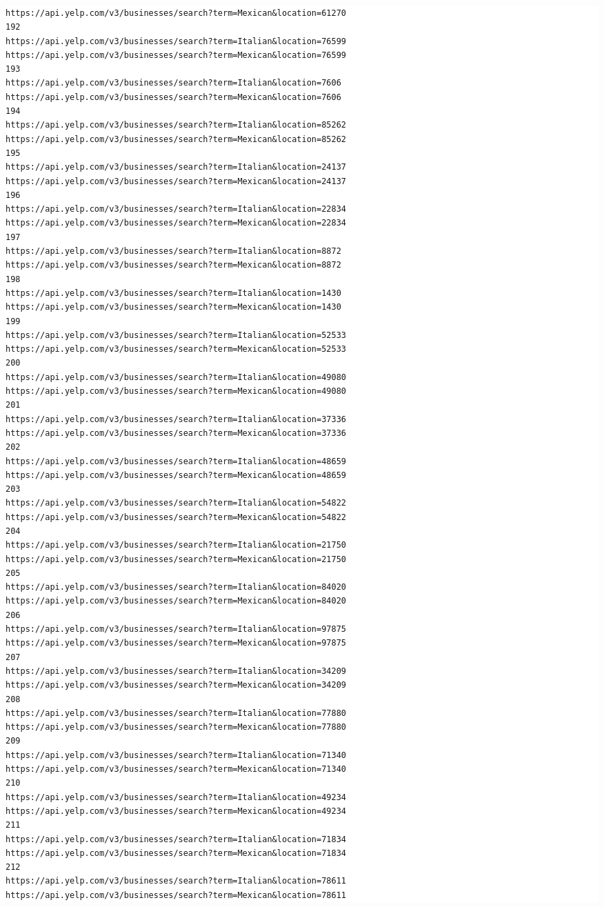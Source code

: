     https://api.yelp.com/v3/businesses/search?term=Mexican&location=61270
    192
    https://api.yelp.com/v3/businesses/search?term=Italian&location=76599
    https://api.yelp.com/v3/businesses/search?term=Mexican&location=76599
    193
    https://api.yelp.com/v3/businesses/search?term=Italian&location=7606
    https://api.yelp.com/v3/businesses/search?term=Mexican&location=7606
    194
    https://api.yelp.com/v3/businesses/search?term=Italian&location=85262
    https://api.yelp.com/v3/businesses/search?term=Mexican&location=85262
    195
    https://api.yelp.com/v3/businesses/search?term=Italian&location=24137
    https://api.yelp.com/v3/businesses/search?term=Mexican&location=24137
    196
    https://api.yelp.com/v3/businesses/search?term=Italian&location=22834
    https://api.yelp.com/v3/businesses/search?term=Mexican&location=22834
    197
    https://api.yelp.com/v3/businesses/search?term=Italian&location=8872
    https://api.yelp.com/v3/businesses/search?term=Mexican&location=8872
    198
    https://api.yelp.com/v3/businesses/search?term=Italian&location=1430
    https://api.yelp.com/v3/businesses/search?term=Mexican&location=1430
    199
    https://api.yelp.com/v3/businesses/search?term=Italian&location=52533
    https://api.yelp.com/v3/businesses/search?term=Mexican&location=52533
    200
    https://api.yelp.com/v3/businesses/search?term=Italian&location=49080
    https://api.yelp.com/v3/businesses/search?term=Mexican&location=49080
    201
    https://api.yelp.com/v3/businesses/search?term=Italian&location=37336
    https://api.yelp.com/v3/businesses/search?term=Mexican&location=37336
    202
    https://api.yelp.com/v3/businesses/search?term=Italian&location=48659
    https://api.yelp.com/v3/businesses/search?term=Mexican&location=48659
    203
    https://api.yelp.com/v3/businesses/search?term=Italian&location=54822
    https://api.yelp.com/v3/businesses/search?term=Mexican&location=54822
    204
    https://api.yelp.com/v3/businesses/search?term=Italian&location=21750
    https://api.yelp.com/v3/businesses/search?term=Mexican&location=21750
    205
    https://api.yelp.com/v3/businesses/search?term=Italian&location=84020
    https://api.yelp.com/v3/businesses/search?term=Mexican&location=84020
    206
    https://api.yelp.com/v3/businesses/search?term=Italian&location=97875
    https://api.yelp.com/v3/businesses/search?term=Mexican&location=97875
    207
    https://api.yelp.com/v3/businesses/search?term=Italian&location=34209
    https://api.yelp.com/v3/businesses/search?term=Mexican&location=34209
    208
    https://api.yelp.com/v3/businesses/search?term=Italian&location=77880
    https://api.yelp.com/v3/businesses/search?term=Mexican&location=77880
    209
    https://api.yelp.com/v3/businesses/search?term=Italian&location=71340
    https://api.yelp.com/v3/businesses/search?term=Mexican&location=71340
    210
    https://api.yelp.com/v3/businesses/search?term=Italian&location=49234
    https://api.yelp.com/v3/businesses/search?term=Mexican&location=49234
    211
    https://api.yelp.com/v3/businesses/search?term=Italian&location=71834
    https://api.yelp.com/v3/businesses/search?term=Mexican&location=71834
    212
    https://api.yelp.com/v3/businesses/search?term=Italian&location=78611
    https://api.yelp.com/v3/businesses/search?term=Mexican&location=78611